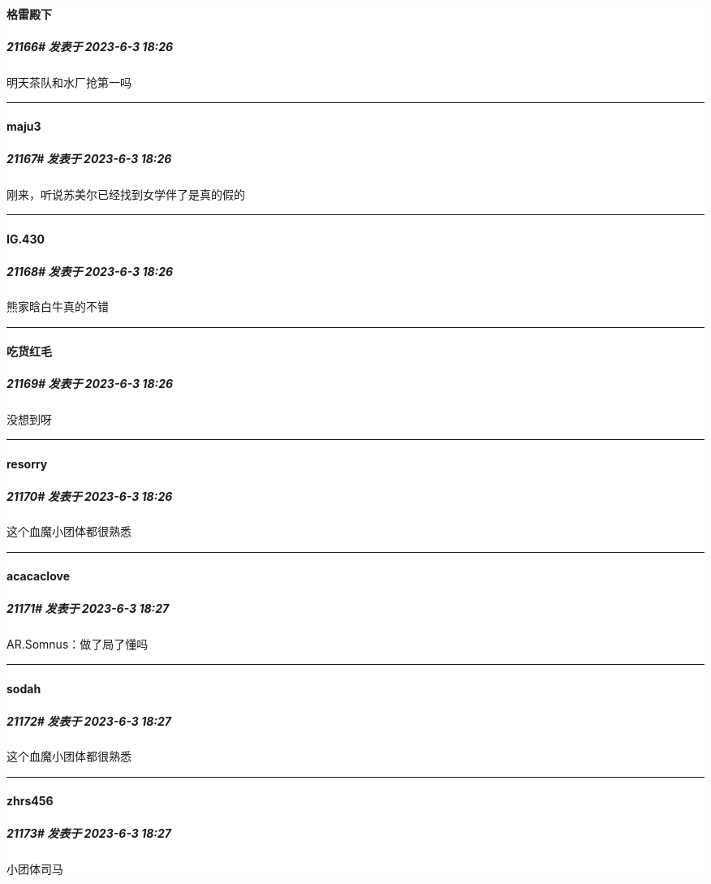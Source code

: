 ####  格雷殿下  
##### 21166#       发表于 2023-6-3 18:26

明天茶队和水厂抢第一吗

*****

####  maju3  
##### 21167#       发表于 2023-6-3 18:26

刚来，听说苏美尔已经找到女学伴了是真的假的

*****

####  IG.430  
##### 21168#       发表于 2023-6-3 18:26

熊家晗白牛真的不错

*****

####  吃货红毛  
##### 21169#       发表于 2023-6-3 18:26

没想到呀

*****

####  resorry  
##### 21170#       发表于 2023-6-3 18:26

这个血魔小团体都很熟悉

*****

####  acacaclove  
##### 21171#       发表于 2023-6-3 18:27

AR.Somnus：做了局了懂吗

*****

####  sodah  
##### 21172#       发表于 2023-6-3 18:27

 这个血魔小团体都很熟悉

*****

####  zhrs456  
##### 21173#       发表于 2023-6-3 18:27

小团体司马
